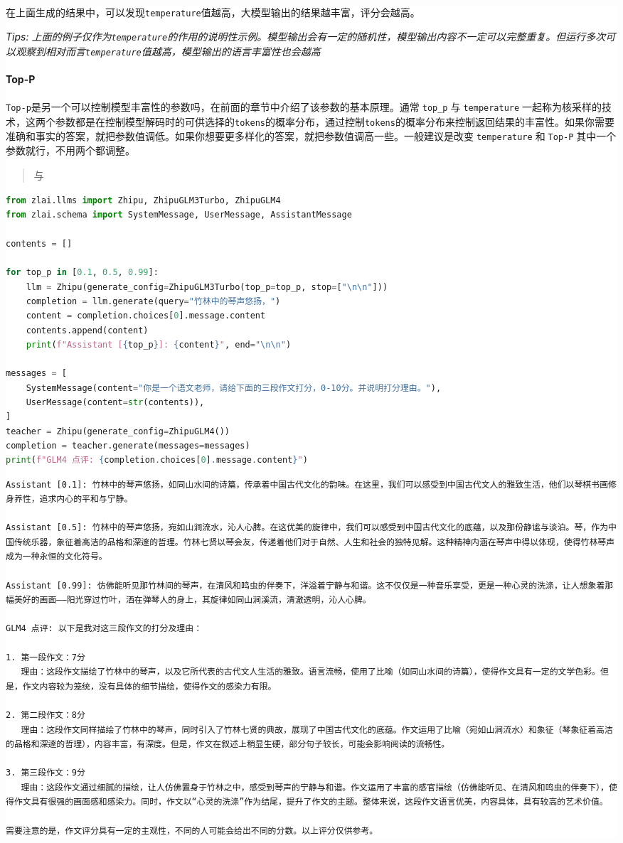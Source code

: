 ```text
```

在上面生成的结果中，可以发现`temperature`值越高，大模型输出的结果越丰富，评分会越高。

*Tips: 上面的例子仅作为`temperature`的作用的说明性示例。模型输出会有一定的随机性，模型输出内容不一定可以完整重复。但运行多次可以观察到相对而言`temperature`值越高，模型输出的语言丰富性也会越高*

#### Top-P

`Top-p`是另一个可以控制模型丰富性的参数吗，在前面的章节中介绍了该参数的基本原理。通常 `top_p` 与 `temperature` 一起称为核采样的技术，这两个参数都是在控制模型解码时的可供选择的`tokens`的概率分布，通过控制`tokens`的概率分布来控制返回结果的丰富性。如果你需要准确和事实的答案，就把参数值调低。如果你想要更多样化的答案，就把参数值调高一些。一般建议是改变 `temperature` 和 `Top-P` 其中一个参数就行，不用两个都调整。 

> 与

```python
from zlai.llms import Zhipu, ZhipuGLM3Turbo, ZhipuGLM4
from zlai.schema import SystemMessage, UserMessage, AssistantMessage

contents = []

for top_p in [0.1, 0.5, 0.99]:
    llm = Zhipu(generate_config=ZhipuGLM3Turbo(top_p=top_p, stop=["\n\n"]))
    completion = llm.generate(query="竹林中的琴声悠扬，")
    content = completion.choices[0].message.content
    contents.append(content)
    print(f"Assistant [{top_p}]: {content}", end="\n\n")
    
messages = [
    SystemMessage(content="你是一个语文老师，请给下面的三段作文打分，0-10分。并说明打分理由。"),
    UserMessage(content=str(contents)),
]
teacher = Zhipu(generate_config=ZhipuGLM4())
completion = teacher.generate(messages=messages)
print(f"GLM4 点评: {completion.choices[0].message.content}")
```

```text
Assistant [0.1]: 竹林中的琴声悠扬，如同山水间的诗篇，传承着中国古代文化的韵味。在这里，我们可以感受到中国古代文人的雅致生活，他们以琴棋书画修身养性，追求内心的平和与宁静。

Assistant [0.5]: 竹林中的琴声悠扬，宛如山涧流水，沁人心脾。在这优美的旋律中，我们可以感受到中国古代文化的底蕴，以及那份静谧与淡泊。琴，作为中国传统乐器，象征着高洁的品格和深邃的哲理。竹林七贤以琴会友，传递着他们对于自然、人生和社会的独特见解。这种精神内涵在琴声中得以体现，使得竹林琴声成为一种永恒的文化符号。

Assistant [0.99]: 仿佛能听见那竹林间的琴声，在清风和鸣虫的伴奏下，洋溢着宁静与和谐。这不仅仅是一种音乐享受，更是一种心灵的洗涤，让人想象着那幅美好的画面——阳光穿过竹叶，洒在弹琴人的身上，其旋律如同山涧溪流，清澈透明，沁人心脾。

GLM4 点评: 以下是我对这三段作文的打分及理由：

1. 第一段作文：7分
   理由：这段作文描绘了竹林中的琴声，以及它所代表的古代文人生活的雅致。语言流畅，使用了比喻（如同山水间的诗篇），使得作文具有一定的文学色彩。但是，作文内容较为笼统，没有具体的细节描绘，使得作文的感染力有限。

2. 第二段作文：8分
   理由：这段作文同样描绘了竹林中的琴声，同时引入了竹林七贤的典故，展现了中国古代文化的底蕴。作文运用了比喻（宛如山涧流水）和象征（琴象征着高洁的品格和深邃的哲理），内容丰富，有深度。但是，作文在叙述上稍显生硬，部分句子较长，可能会影响阅读的流畅性。

3. 第三段作文：9分
   理由：这段作文通过细腻的描绘，让人仿佛置身于竹林之中，感受到琴声的宁静与和谐。作文运用了丰富的感官描绘（仿佛能听见、在清风和鸣虫的伴奏下），使得作文具有很强的画面感和感染力。同时，作文以“心灵的洗涤”作为结尾，提升了作文的主题。整体来说，这段作文语言优美，内容具体，具有较高的艺术价值。

需要注意的是，作文评分具有一定的主观性，不同的人可能会给出不同的分数。以上评分仅供参考。
```
